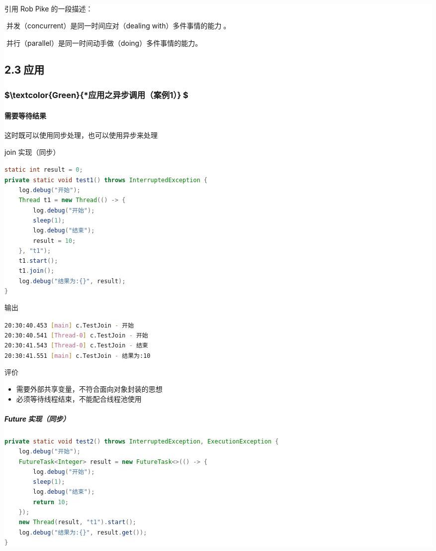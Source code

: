 引用 Rob Pike 的一段描述： 

​	并发（concurrent）是同一时间应对（dealing with）多件事情的能力 。

​	并行（parallel）是同一时间动手做（doing）多件事情的能力。



## 2.3 应用 

### $\textcolor{Green}{*应用之异步调用（案例1）} $

#### 需要等待结果 

这时既可以使用同步处理，也可以使用异步来处理

join 实现（同步）

```java
static int result = 0;
private static void test1() throws InterruptedException {
    log.debug("开始");
    Thread t1 = new Thread(() -> {
        log.debug("开始");
        sleep(1);
        log.debug("结束");
        result = 10;
    }, "t1");
    t1.start();
    t1.join();
    log.debug("结果为:{}", result);
}
```

输出

```sh
20:30:40.453 [main] c.TestJoin - 开始
20:30:40.541 [Thread-0] c.TestJoin - 开始
20:30:41.543 [Thread-0] c.TestJoin - 结束
20:30:41.551 [main] c.TestJoin - 结果为:10
```

评价 

- 需要外部共享变量，不符合面向对象封装的思想 
- 必须等待线程结束，不能配合线程池使用



##### Future 实现（同步）

```java
private static void test2() throws InterruptedException, ExecutionException {
    log.debug("开始");
    FutureTask<Integer> result = new FutureTask<>(() -> {
        log.debug("开始");
        sleep(1);
        log.debug("结束");
        return 10;
    });
    new Thread(result, "t1").start();
    log.debug("结果为:{}", result.get());
}
```
